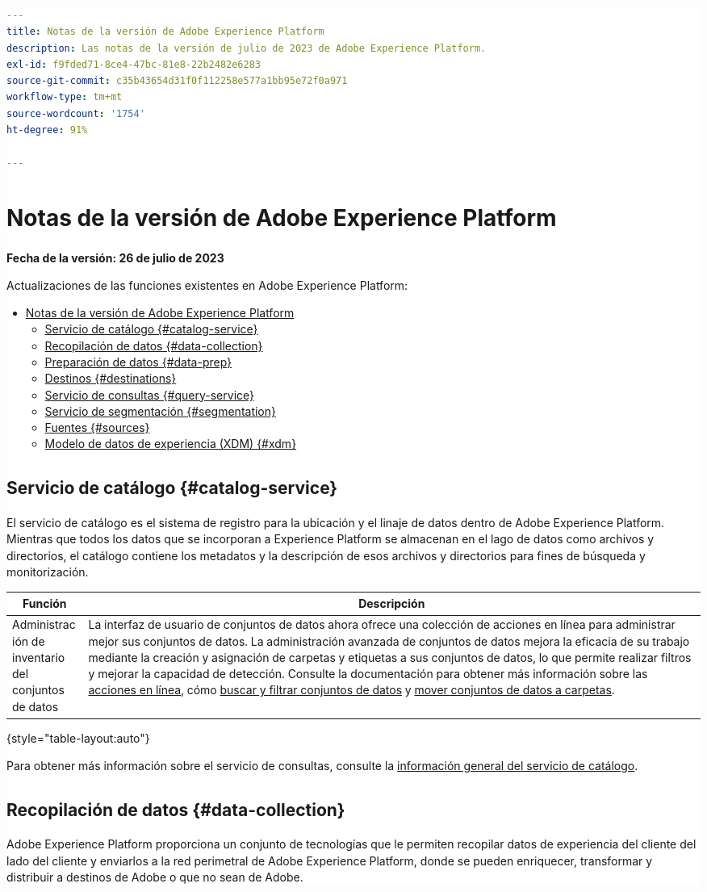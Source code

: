 ```yaml
---
title: Notas de la versión de Adobe Experience Platform
description: Las notas de la versión de julio de 2023 de Adobe Experience Platform.
exl-id: f9fded71-8ce4-47bc-81e8-22b2482e6283
source-git-commit: c35b43654d31f0f112258e577a1bb95e72f0a971
workflow-type: tm+mt
source-wordcount: '1754'
ht-degree: 91%

---
```


# Notas de la versión de Adobe Experience Platform

**Fecha de la versión: 26 de julio de 2023**

Actualizaciones de las funciones existentes en Adobe Experience Platform:

- [Notas de la versión de Adobe Experience Platform](#adobe-experience-platform-release-notes)
   - [Servicio de catálogo {#catalog-service}](#catalog-service-catalog-service)
   - [Recopilación de datos {#data-collection}](#data-collection-data-collection)
   - [Preparación de datos {#data-prep}](#data-prep-data-prep)
   - [Destinos {#destinations}](#destinations-destinations)
   - [Servicio de consultas {#query-service}](#query-service-query-service)
   - [Servicio de segmentación {#segmentation}](#segmentation-service-segmentation)
   - [Fuentes {#sources}](#sources-sources)
   - [Modelo de datos de experiencia (XDM) {#xdm}](#experience-data-model-xdm-xdm)

## Servicio de catálogo {#catalog-service}

El servicio de catálogo es el sistema de registro para la ubicación y el linaje de datos dentro de Adobe Experience Platform. Mientras que todos los datos que se incorporan a Experience Platform se almacenan en el lago de datos como archivos y directorios, el catálogo contiene los metadatos y la descripción de esos archivos y directorios para fines de búsqueda y monitorización.

| Función | Descripción |
| --- | --- |
| Administración de inventario del conjuntos de datos | La interfaz de usuario de conjuntos de datos ahora ofrece una colección de acciones en línea para administrar mejor sus conjuntos de datos. La administración avanzada de conjuntos de datos mejora la eficacia de su trabajo mediante la creación y asignación de carpetas y etiquetas a sus conjuntos de datos, lo que permite realizar filtros y mejorar la capacidad de detección. Consulte la documentación para obtener más información sobre las [acciones en línea](../../catalog/datasets/user-guide.md#inline-actions), cómo [buscar y filtrar conjuntos de datos](../../catalog/datasets/user-guide.md#search-and-filter) y [mover conjuntos de datos a carpetas](../../catalog/datasets/user-guide.md#move-to-folders). |

{style="table-layout:auto"}

Para obtener más información sobre el servicio de consultas, consulte la [información general del servicio de catálogo](../../catalog/home.md).

## Recopilación de datos {#data-collection}

Adobe Experience Platform proporciona un conjunto de tecnologías que le permiten recopilar datos de experiencia del cliente del lado del cliente y enviarlos a la red perimetral de Adobe Experience Platform, donde se pueden enriquecer, transformar y distribuir a destinos de Adobe o que no sean de Adobe.
